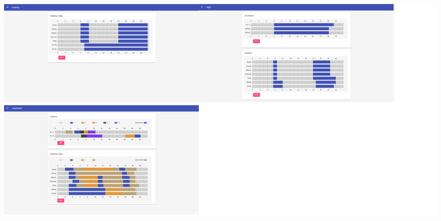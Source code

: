<img src="img/screenShot1.PNG" width="45%"><img src="img/screenShot2.PNG" width="45%"><img src="img/screenShot3.PNG" width="45%">
